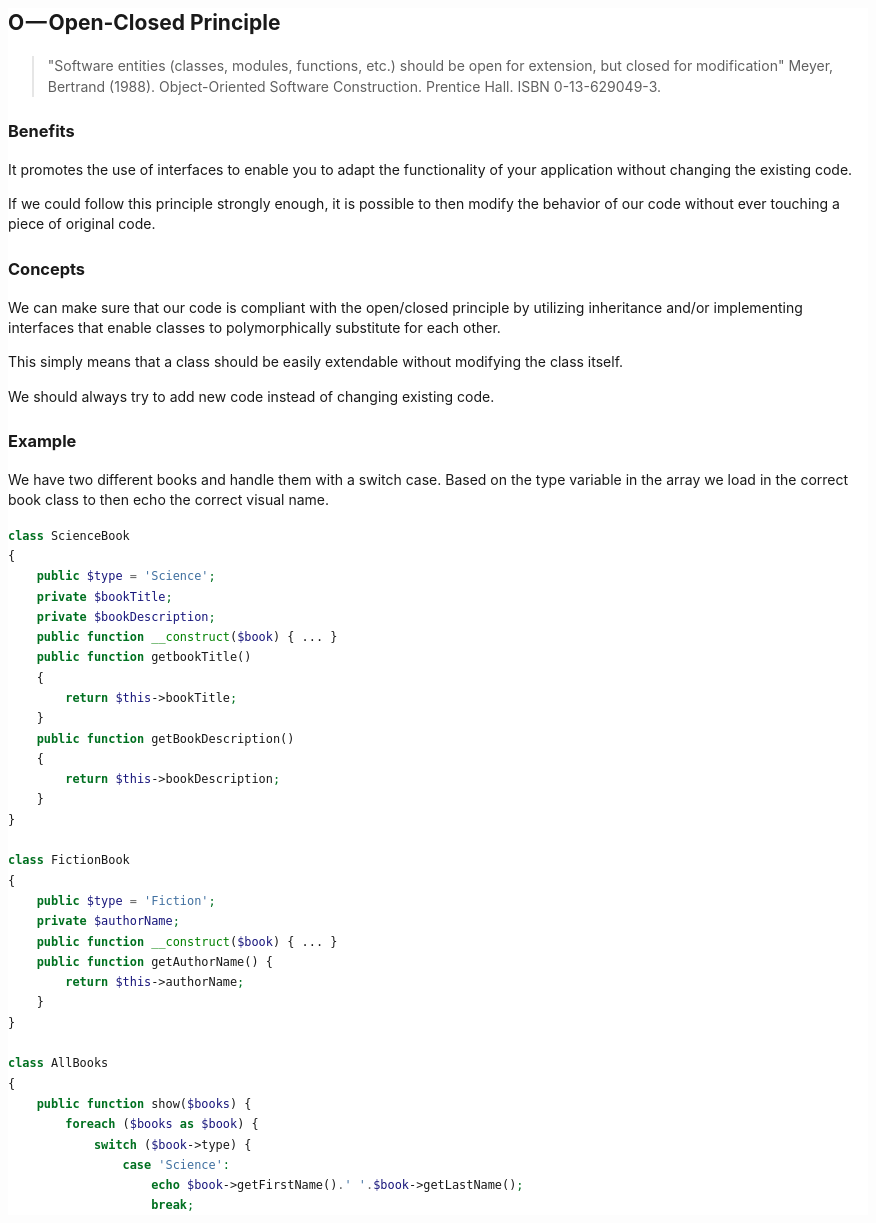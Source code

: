 


## O — Open-Closed Principle

> "Software entities (classes, modules, functions, etc.) should be open for extension, but closed for modification"
Meyer, Bertrand (1988). Object-Oriented Software Construction. Prentice Hall. ISBN 0-13-629049-3.

### Benefits

It promotes the use of interfaces to enable you to adapt the functionality of your application without changing the existing code.

If we could follow this principle strongly enough, it is possible to then modify the behavior of our code without ever touching a piece of original code.

### Concepts

We can make sure that our code is compliant with the open/closed principle by utilizing inheritance and/or implementing interfaces that enable classes to polymorphically substitute for each other.

This simply means that a class should be easily extendable without modifying the class itself. 

We should always try to add new code instead of changing existing code.

### Example

We have two different books and handle them with a switch case. 
Based on the type variable in the array we load in the correct book class to then echo the correct visual name. 

```php
class ScienceBook 
{
    public $type = 'Science';
    private $bookTitle;
    private $bookDescription;
    public function __construct($book) { ... }
    public function getbookTitle() 
    {
        return $this->bookTitle;
    }
    public function getBookDescription() 
    {
        return $this->bookDescription;
    }
}

class FictionBook 
{
    public $type = 'Fiction';
    private $authorName;
    public function __construct($book) { ... }
    public function getAuthorName() {
        return $this->authorName;
    }
}

class AllBooks
{
    public function show($books) {
        foreach ($books as $book) {
            switch ($book->type) {
                case 'Science':
                    echo $book->getFirstName().' '.$book->getLastName();
                    break;
```